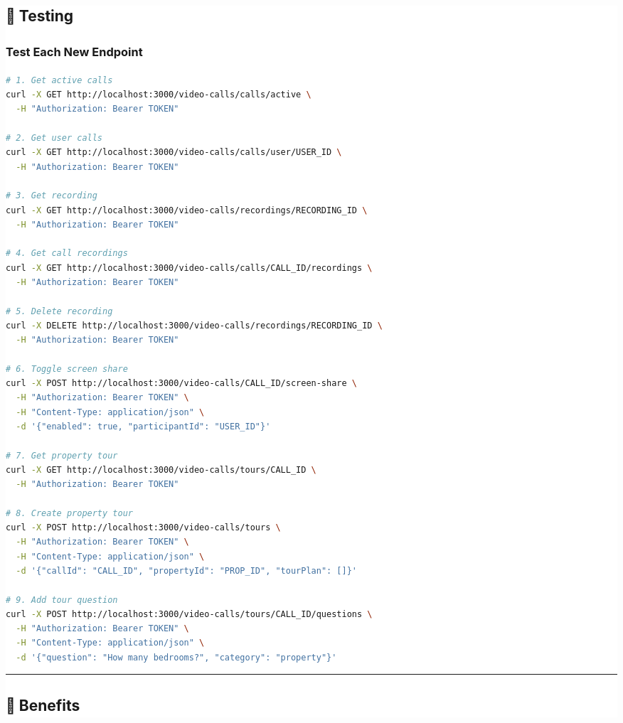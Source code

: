 ## 🧪 Testing

### **Test Each New Endpoint**

```bash
# 1. Get active calls
curl -X GET http://localhost:3000/video-calls/calls/active \
  -H "Authorization: Bearer TOKEN"

# 2. Get user calls
curl -X GET http://localhost:3000/video-calls/calls/user/USER_ID \
  -H "Authorization: Bearer TOKEN"

# 3. Get recording
curl -X GET http://localhost:3000/video-calls/recordings/RECORDING_ID \
  -H "Authorization: Bearer TOKEN"

# 4. Get call recordings
curl -X GET http://localhost:3000/video-calls/calls/CALL_ID/recordings \
  -H "Authorization: Bearer TOKEN"

# 5. Delete recording
curl -X DELETE http://localhost:3000/video-calls/recordings/RECORDING_ID \
  -H "Authorization: Bearer TOKEN"

# 6. Toggle screen share
curl -X POST http://localhost:3000/video-calls/CALL_ID/screen-share \
  -H "Authorization: Bearer TOKEN" \
  -H "Content-Type: application/json" \
  -d '{"enabled": true, "participantId": "USER_ID"}'

# 7. Get property tour
curl -X GET http://localhost:3000/video-calls/tours/CALL_ID \
  -H "Authorization: Bearer TOKEN"

# 8. Create property tour
curl -X POST http://localhost:3000/video-calls/tours \
  -H "Authorization: Bearer TOKEN" \
  -H "Content-Type: application/json" \
  -d '{"callId": "CALL_ID", "propertyId": "PROP_ID", "tourPlan": []}'

# 9. Add tour question
curl -X POST http://localhost:3000/video-calls/tours/CALL_ID/questions \
  -H "Authorization: Bearer TOKEN" \
  -H "Content-Type: application/json" \
  -d '{"question": "How many bedrooms?", "category": "property"}'
```

---

## 🎉 Benefits
